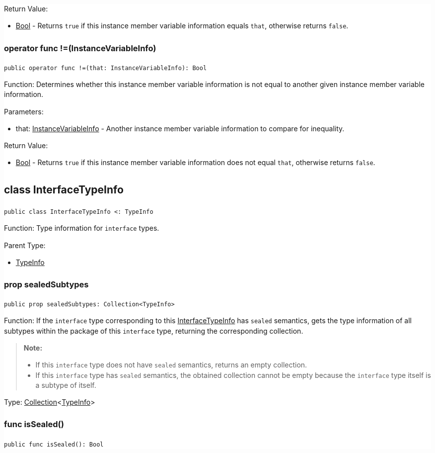 Return Value:

- [Bool](../../core/core_package_api/core_package_intrinsics.md#bool) - Returns `true` if this instance member variable information equals `that`, otherwise returns `false`.

### operator func !=(InstanceVariableInfo)

```cangjie
public operator func !=(that: InstanceVariableInfo): Bool
```

Function: Determines whether this instance member variable information is not equal to another given instance member variable information.

Parameters:

- that: [InstanceVariableInfo](reflect_package_classes.md#class-instancevariableinfo) - Another instance member variable information to compare for inequality.

Return Value:

- [Bool](../../core/core_package_api/core_package_intrinsics.md#bool) - Returns `true` if this instance member variable information does not equal `that`, otherwise returns `false`.

## class InterfaceTypeInfo

```cangjie
public class InterfaceTypeInfo <: TypeInfo
```

Function: Type information for `interface` types.

Parent Type:

- [TypeInfo](#class-typeinfo)

### prop sealedSubtypes

```cangjie
public prop sealedSubtypes: Collection<TypeInfo>
```

Function: If the `interface` type corresponding to this [InterfaceTypeInfo](reflect_package_classes.md#class-interfacetypeinfo) has `sealed` semantics, gets the type information of all subtypes within the package of this `interface` type, returning the corresponding collection.

> **Note:**
>
> - If this `interface` type does not have `sealed` semantics, returns an empty collection.
> - If this `interface` type has `sealed` semantics, the obtained collection cannot be empty because the `interface` type itself is a subtype of itself.

Type: [Collection](../../core/core_package_api/core_package_interfaces.md#interface-collectiont)\<[TypeInfo](reflect_package_classes.md#class-typeinfo)>

### func isSealed()

```cangjie
public func isSealed(): Bool
```
